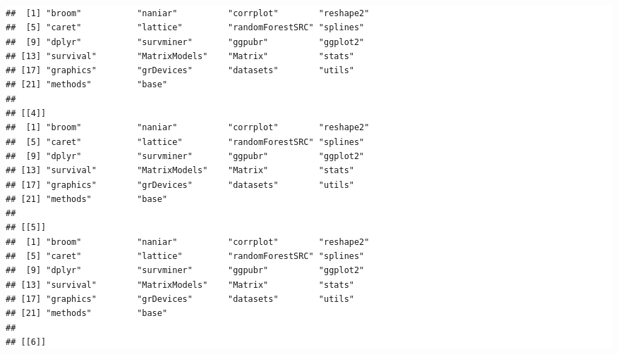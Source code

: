     ##  [1] "broom"           "naniar"          "corrplot"        "reshape2"       
    ##  [5] "caret"           "lattice"         "randomForestSRC" "splines"        
    ##  [9] "dplyr"           "survminer"       "ggpubr"          "ggplot2"        
    ## [13] "survival"        "MatrixModels"    "Matrix"          "stats"          
    ## [17] "graphics"        "grDevices"       "datasets"        "utils"          
    ## [21] "methods"         "base"           
    ## 
    ## [[4]]
    ##  [1] "broom"           "naniar"          "corrplot"        "reshape2"       
    ##  [5] "caret"           "lattice"         "randomForestSRC" "splines"        
    ##  [9] "dplyr"           "survminer"       "ggpubr"          "ggplot2"        
    ## [13] "survival"        "MatrixModels"    "Matrix"          "stats"          
    ## [17] "graphics"        "grDevices"       "datasets"        "utils"          
    ## [21] "methods"         "base"           
    ## 
    ## [[5]]
    ##  [1] "broom"           "naniar"          "corrplot"        "reshape2"       
    ##  [5] "caret"           "lattice"         "randomForestSRC" "splines"        
    ##  [9] "dplyr"           "survminer"       "ggpubr"          "ggplot2"        
    ## [13] "survival"        "MatrixModels"    "Matrix"          "stats"          
    ## [17] "graphics"        "grDevices"       "datasets"        "utils"          
    ## [21] "methods"         "base"           
    ## 
    ## [[6]]
